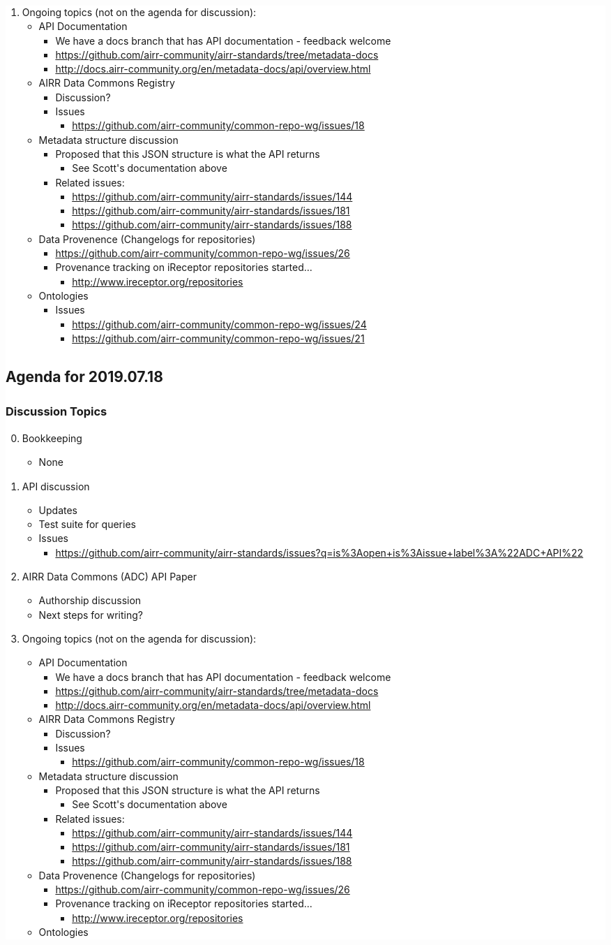 1. Ongoing topics (not on the agenda for discussion):
	- API Documentation
		- We have a docs branch that has API documentation - feedback welcome
		- https://github.com/airr-community/airr-standards/tree/metadata-docs
		- http://docs.airr-community.org/en/metadata-docs/api/overview.html
	- AIRR Data Commons Registry
		- Discussion?
		- Issues
			- https://github.com/airr-community/common-repo-wg/issues/18
	- Metadata structure discussion
		- Proposed that this JSON structure is what the API returns
			- See Scott's documentation above
		- Related issues:
			- https://github.com/airr-community/airr-standards/issues/144
			- https://github.com/airr-community/airr-standards/issues/181
			- https://github.com/airr-community/airr-standards/issues/188
	- Data Provenence (Changelogs for repositories)
		- https://github.com/airr-community/common-repo-wg/issues/26
		- Provenance tracking on iReceptor repositories started...
			- http://www.ireceptor.org/repositories
	- Ontologies
		- Issues
			- https://github.com/airr-community/common-repo-wg/issues/24
			- https://github.com/airr-community/common-repo-wg/issues/21


## Agenda for 2019.07.18

### Discussion Topics

0. Bookkeeping
	- None

1. API discussion
	- Updates
	- Test suite for queries
	- Issues
		- https://github.com/airr-community/airr-standards/issues?q=is%3Aopen+is%3Aissue+label%3A%22ADC+API%22

1. AIRR Data Commons (ADC) API Paper
	- Authorship discussion
	- Next steps for writing?

1. Ongoing topics (not on the agenda for discussion):
	- API Documentation
		- We have a docs branch that has API documentation - feedback welcome
		- https://github.com/airr-community/airr-standards/tree/metadata-docs
		- http://docs.airr-community.org/en/metadata-docs/api/overview.html
	- AIRR Data Commons Registry
		- Discussion?
		- Issues
			- https://github.com/airr-community/common-repo-wg/issues/18
	- Metadata structure discussion
		- Proposed that this JSON structure is what the API returns
			- See Scott's documentation above
		- Related issues:
			- https://github.com/airr-community/airr-standards/issues/144
			- https://github.com/airr-community/airr-standards/issues/181
			- https://github.com/airr-community/airr-standards/issues/188
	- Data Provenence (Changelogs for repositories)
		- https://github.com/airr-community/common-repo-wg/issues/26
		- Provenance tracking on iReceptor repositories started...
			- http://www.ireceptor.org/repositories
	- Ontologies
